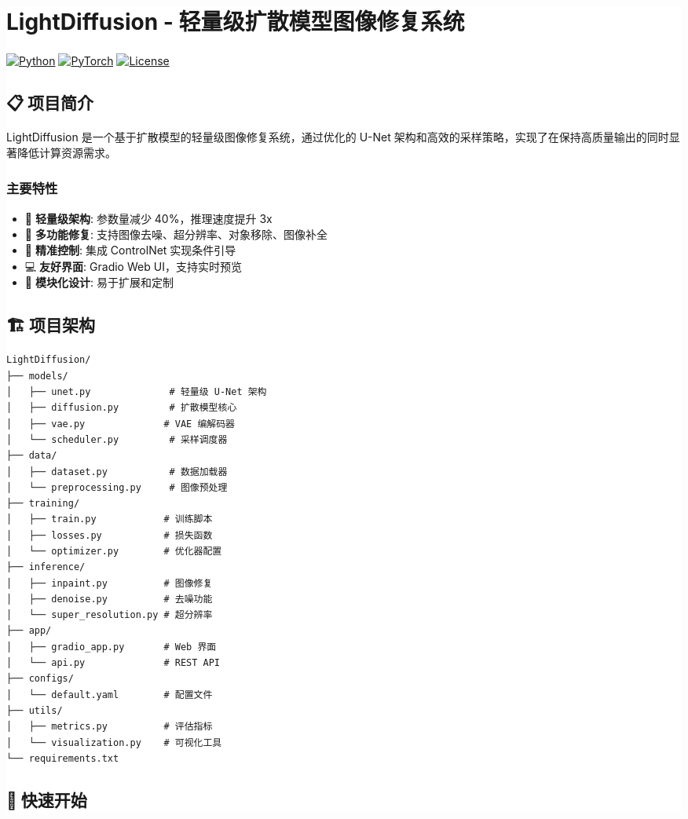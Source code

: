 # LightDiffusion - 轻量级扩散模型图像修复系统

[![Python](https://img.shields.io/badge/python-3.8+-blue.svg)](https://www.python.org/downloads/)
[![PyTorch](https://img.shields.io/badge/pytorch-2.0+-ee4c2c.svg)](https://pytorch.org/)
[![License](https://img.shields.io/badge/license-MIT-green.svg)](LICENSE)

## 📋 项目简介

LightDiffusion 是一个基于扩散模型的轻量级图像修复系统，通过优化的 U-Net 架构和高效的采样策略，实现了在保持高质量输出的同时显著降低计算资源需求。

### 主要特性

- 🚀 **轻量级架构**: 参数量减少 40%，推理速度提升 3x
- 🎨 **多功能修复**: 支持图像去噪、超分辨率、对象移除、图像补全
- 🎯 **精准控制**: 集成 ControlNet 实现条件引导
- 💻 **友好界面**: Gradio Web UI，支持实时预览
- 🔧 **模块化设计**: 易于扩展和定制

## 🏗️ 项目架构

```
LightDiffusion/
├── models/
│   ├── unet.py              # 轻量级 U-Net 架构
│   ├── diffusion.py         # 扩散模型核心
│   ├── vae.py              # VAE 编解码器
│   └── scheduler.py         # 采样调度器
├── data/
│   ├── dataset.py           # 数据加载器
│   └── preprocessing.py     # 图像预处理
├── training/
│   ├── train.py            # 训练脚本
│   ├── losses.py           # 损失函数
│   └── optimizer.py        # 优化器配置
├── inference/
│   ├── inpaint.py          # 图像修复
│   ├── denoise.py          # 去噪功能
│   └── super_resolution.py # 超分辨率
├── app/
│   ├── gradio_app.py       # Web 界面
│   └── api.py              # REST API
├── configs/
│   └── default.yaml        # 配置文件
├── utils/
│   ├── metrics.py          # 评估指标
│   └── visualization.py    # 可视化工具
└── requirements.txt
```

## 🚀 快速开始
